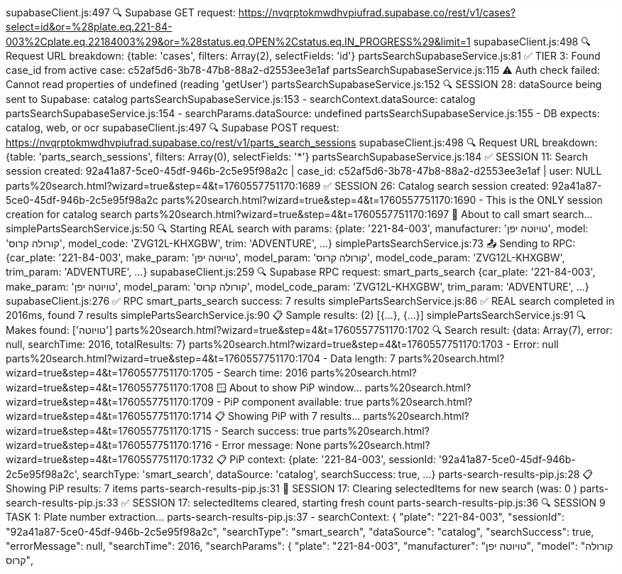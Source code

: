 supabaseClient.js:497 🔍 Supabase GET request: https://nvqrptokmwdhvpiufrad.supabase.co/rest/v1/cases?select=id&or=%28plate.eq.221-84-003%2Cplate.eq.22184003%29&or=%28status.eq.OPEN%2Cstatus.eq.IN_PROGRESS%29&limit=1
supabaseClient.js:498 🔍 Request URL breakdown: {table: 'cases', filters: Array(2), selectFields: 'id'}
partsSearchSupabaseService.js:81   ✅ TIER 3: Found case_id from active case: c52af5d6-3b78-47b8-88a2-d2553ee3e1af
partsSearchSupabaseService.js:115   ⚠️ Auth check failed: Cannot read properties of undefined (reading 'getUser')
partsSearchSupabaseService.js:152 🔍 SESSION 28: dataSource being sent to Supabase: catalog
partsSearchSupabaseService.js:153   - searchContext.dataSource: catalog
partsSearchSupabaseService.js:154   - searchParams.dataSource: undefined
partsSearchSupabaseService.js:155   - DB expects: catalog, web, or ocr
supabaseClient.js:497 🔍 Supabase POST request: https://nvqrptokmwdhvpiufrad.supabase.co/rest/v1/parts_search_sessions
supabaseClient.js:498 🔍 Request URL breakdown: {table: 'parts_search_sessions', filters: Array(0), selectFields: '*'}
partsSearchSupabaseService.js:184 ✅ SESSION 11: Search session created: 92a41a87-5ce0-45df-946b-2c5e95f98a2c | case_id: c52af5d6-3b78-47b8-88a2-d2553ee3e1af | user: NULL
parts%20search.html?wizard=true&step=4&t=1760557751170:1689 ✅ SESSION 26: Catalog search session created: 92a41a87-5ce0-45df-946b-2c5e95f98a2c
parts%20search.html?wizard=true&step=4&t=1760557751170:1690   - This is the ONLY session creation for catalog search
parts%20search.html?wizard=true&step=4&t=1760557751170:1697 🔄 About to call smart search...
simplePartsSearchService.js:50 🔍 Starting REAL search with params: {plate: '221-84-003', manufacturer: 'טויוטה יפן', model: 'קורולה קרוס', model_code: 'ZVG12L-KHXGBW', trim: 'ADVENTURE', …}
simplePartsSearchService.js:73 📤 Sending to RPC: {car_plate: '221-84-003', make_param: 'טויוטה יפן', model_param: 'קורולה קרוס', model_code_param: 'ZVG12L-KHXGBW', trim_param: 'ADVENTURE', …}
supabaseClient.js:259 🔍 Supabase RPC request: smart_parts_search {car_plate: '221-84-003', make_param: 'טויוטה יפן', model_param: 'קורולה קרוס', model_code_param: 'ZVG12L-KHXGBW', trim_param: 'ADVENTURE', …}
supabaseClient.js:276 ✅ RPC smart_parts_search success: 7 results
simplePartsSearchService.js:86 ✅ REAL search completed in 2016ms, found 7 results
simplePartsSearchService.js:90 📋 Sample results: (2) [{…}, {…}]
simplePartsSearchService.js:91 🔍 Makes found: ['טויוטה']
parts%20search.html?wizard=true&step=4&t=1760557751170:1702 🔍 Search result: {data: Array(7), error: null, searchTime: 2016, totalResults: 7}
parts%20search.html?wizard=true&step=4&t=1760557751170:1703   - Error: null
parts%20search.html?wizard=true&step=4&t=1760557751170:1704   - Data length: 7
parts%20search.html?wizard=true&step=4&t=1760557751170:1705   - Search time: 2016
parts%20search.html?wizard=true&step=4&t=1760557751170:1708 🪟 About to show PiP window...
parts%20search.html?wizard=true&step=4&t=1760557751170:1709   - PiP component available: true
parts%20search.html?wizard=true&step=4&t=1760557751170:1714 📋 Showing PiP with 7 results...
parts%20search.html?wizard=true&step=4&t=1760557751170:1715   - Search success: true
parts%20search.html?wizard=true&step=4&t=1760557751170:1716   - Error message: None
parts%20search.html?wizard=true&step=4&t=1760557751170:1732 📋 PiP context: {plate: '221-84-003', sessionId: '92a41a87-5ce0-45df-946b-2c5e95f98a2c', searchType: 'smart_search', dataSource: 'catalog', searchSuccess: true, …}
parts-search-results-pip.js:28 📋 Showing PiP results: 7 items
parts-search-results-pip.js:31 🔄 SESSION 17: Clearing selectedItems for new search (was: 0 )
parts-search-results-pip.js:33 ✅ SESSION 17: selectedItems cleared, starting fresh count
parts-search-results-pip.js:36 🔍 SESSION 9 TASK 1: Plate number extraction...
parts-search-results-pip.js:37   - searchContext: {
  "plate": "221-84-003",
  "sessionId": "92a41a87-5ce0-45df-946b-2c5e95f98a2c",
  "searchType": "smart_search",
  "dataSource": "catalog",
  "searchSuccess": true,
  "errorMessage": null,
  "searchTime": 2016,
  "searchParams": {
    "plate": "221-84-003",
    "manufacturer": "טויוטה יפן",
    "model": "קורולה קרוס",